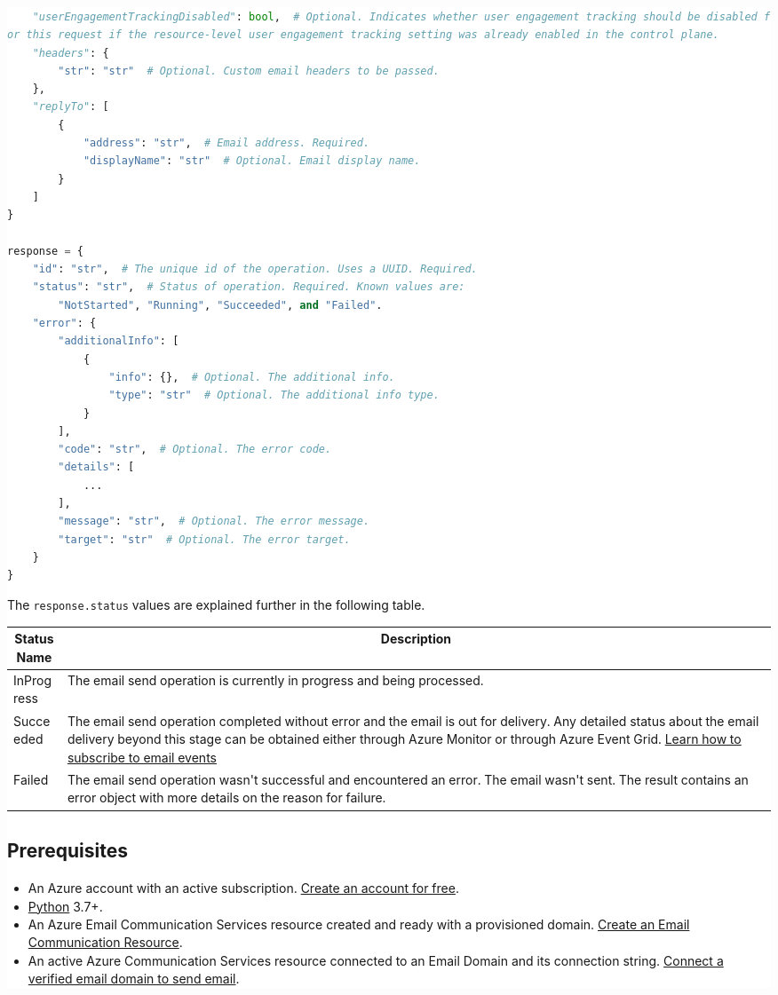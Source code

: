 ```python
    "userEngagementTrackingDisabled": bool,  # Optional. Indicates whether user engagement tracking should be disabled for this request if the resource-level user engagement tracking setting was already enabled in the control plane.
    "headers": {
        "str": "str"  # Optional. Custom email headers to be passed.
    },
    "replyTo": [
        {
            "address": "str",  # Email address. Required.
            "displayName": "str"  # Optional. Email display name.
        }
    ]
}

response = {
    "id": "str",  # The unique id of the operation. Uses a UUID. Required.
    "status": "str",  # Status of operation. Required. Known values are:
        "NotStarted", "Running", "Succeeded", and "Failed".
    "error": {
        "additionalInfo": [
            {
                "info": {},  # Optional. The additional info.
                "type": "str"  # Optional. The additional info type.
            }
        ],
        "code": "str",  # Optional. The error code.
        "details": [
            ...
        ],
        "message": "str",  # Optional. The error message.
        "target": "str"  # Optional. The error target.
    }
}
```

The `response.status` values are explained further in the following table.

| Status Name | Description |
| ----------- | ------------|
| InProgress | The email send operation is currently in progress and being processed. |
| Succeeded | The email send operation completed without error and the email is out for delivery. Any detailed status about the email delivery beyond this stage can be obtained either through Azure Monitor or through Azure Event Grid. [Learn how to subscribe to email events](../handle-email-events.md) |
| Failed | The email send operation wasn't successful and encountered an error. The email wasn't sent. The result contains an error object with more details on the reason for failure. |

## Prerequisites

- An Azure account with an active subscription. [Create an account for free](https://azure.microsoft.com/free/?WT.mc_id=A261C142F).
- [Python](https://www.python.org/downloads/) 3.7+.
- An Azure Email Communication Services resource created and ready with a provisioned domain. [Create an Email Communication Resource](../create-email-communication-resource.md).
- An active Azure Communication Services resource connected to an Email Domain and its connection string. [Connect a verified email domain to send email](../connect-email-communication-resource.md).
